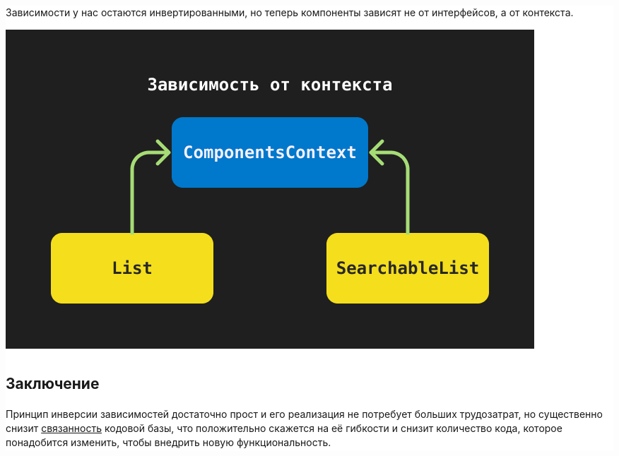 Зависимости у нас остаются инвертированными, но теперь компоненты зависят не от интерфейсов, а от контекста.

![Зависимость от контекста](./images/context-dependency.png)

## Заключение

Принцип инверсии зависимостей достаточно прост и его реализация не потребует больших трудозатрат, но существенно снизит [связанность](https://ru.wikipedia.org/wiki/Зацепление_(программирование)) кодовой базы, что положительно скажется на её гибкости и снизит количество кода, которое понадобится изменить, чтобы внедрить новую функциональность.
